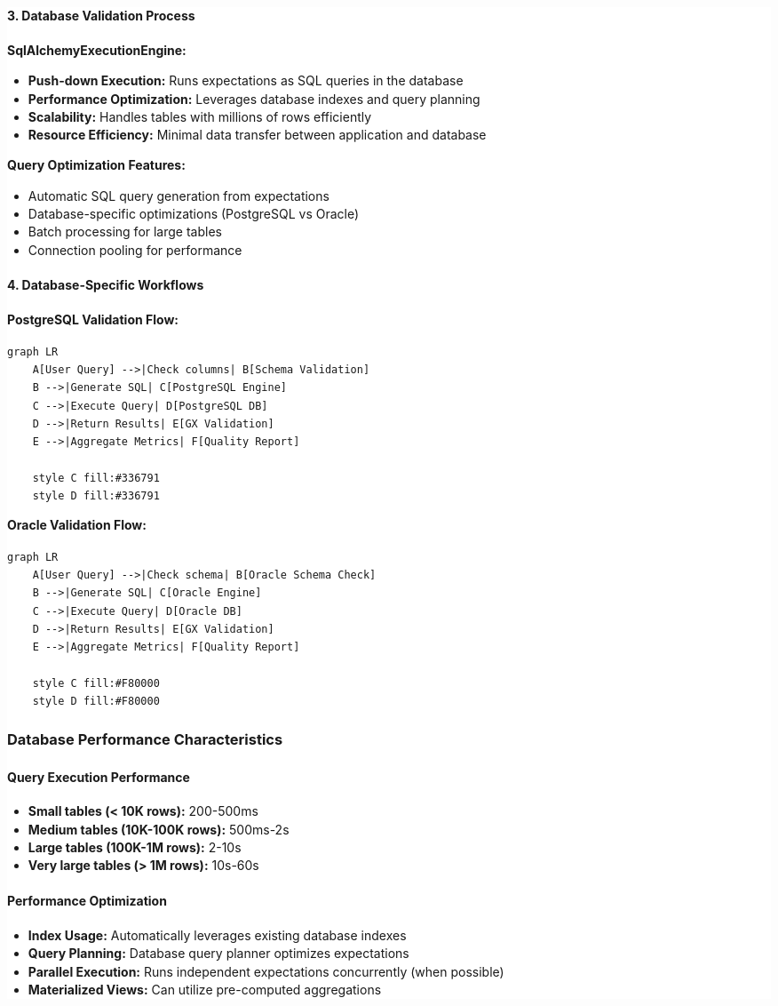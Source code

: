 #### 3. Database Validation Process
**SqlAlchemyExecutionEngine:**
- **Push-down Execution:** Runs expectations as SQL queries in the database
- **Performance Optimization:** Leverages database indexes and query planning
- **Scalability:** Handles tables with millions of rows efficiently
- **Resource Efficiency:** Minimal data transfer between application and database

**Query Optimization Features:**
- Automatic SQL query generation from expectations
- Database-specific optimizations (PostgreSQL vs Oracle)
- Batch processing for large tables
- Connection pooling for performance

#### 4. Database-Specific Workflows

**PostgreSQL Validation Flow:**
```mermaid
graph LR
    A[User Query] -->|Check columns| B[Schema Validation]
    B -->|Generate SQL| C[PostgreSQL Engine]
    C -->|Execute Query| D[PostgreSQL DB]
    D -->|Return Results| E[GX Validation]
    E -->|Aggregate Metrics| F[Quality Report]
    
    style C fill:#336791
    style D fill:#336791
```

**Oracle Validation Flow:**
```mermaid
graph LR
    A[User Query] -->|Check schema| B[Oracle Schema Check]
    B -->|Generate SQL| C[Oracle Engine]
    C -->|Execute Query| D[Oracle DB]
    D -->|Return Results| E[GX Validation]
    E -->|Aggregate Metrics| F[Quality Report]
    
    style C fill:#F80000
    style D fill:#F80000
```

### Database Performance Characteristics

#### Query Execution Performance
- **Small tables (< 10K rows):** 200-500ms
- **Medium tables (10K-100K rows):** 500ms-2s
- **Large tables (100K-1M rows):** 2-10s  
- **Very large tables (> 1M rows):** 10s-60s

#### Performance Optimization
- **Index Usage:** Automatically leverages existing database indexes
- **Query Planning:** Database query planner optimizes expectations
- **Parallel Execution:** Runs independent expectations concurrently (when possible)
- **Materialized Views:** Can utilize pre-computed aggregations
